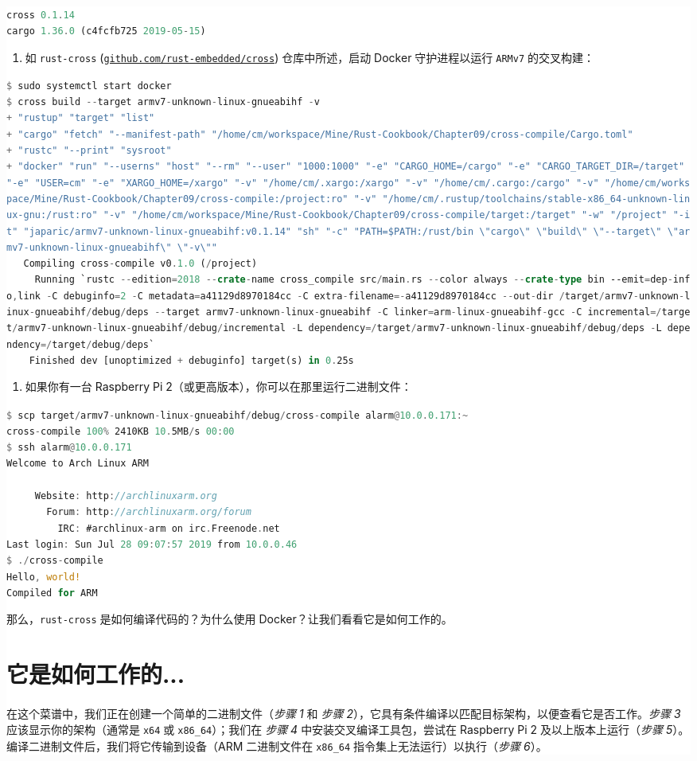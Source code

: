```rs
cross 0.1.14
cargo 1.36.0 (c4fcfb725 2019-05-15)
```

1.  如 `rust-cross` ([`github.com/rust-embedded/cross`](https://github.com/rust-embedded/cross)) 仓库中所述，启动 Docker 守护进程以运行 `ARMv7` 的交叉构建：

```rs
$ sudo systemctl start docker
$ cross build --target armv7-unknown-linux-gnueabihf -v
+ "rustup" "target" "list"
+ "cargo" "fetch" "--manifest-path" "/home/cm/workspace/Mine/Rust-Cookbook/Chapter09/cross-compile/Cargo.toml"
+ "rustc" "--print" "sysroot"
+ "docker" "run" "--userns" "host" "--rm" "--user" "1000:1000" "-e" "CARGO_HOME=/cargo" "-e" "CARGO_TARGET_DIR=/target" "-e" "USER=cm" "-e" "XARGO_HOME=/xargo" "-v" "/home/cm/.xargo:/xargo" "-v" "/home/cm/.cargo:/cargo" "-v" "/home/cm/workspace/Mine/Rust-Cookbook/Chapter09/cross-compile:/project:ro" "-v" "/home/cm/.rustup/toolchains/stable-x86_64-unknown-linux-gnu:/rust:ro" "-v" "/home/cm/workspace/Mine/Rust-Cookbook/Chapter09/cross-compile/target:/target" "-w" "/project" "-it" "japaric/armv7-unknown-linux-gnueabihf:v0.1.14" "sh" "-c" "PATH=$PATH:/rust/bin \"cargo\" \"build\" \"--target\" \"armv7-unknown-linux-gnueabihf\" \"-v\""
   Compiling cross-compile v0.1.0 (/project)
     Running `rustc --edition=2018 --crate-name cross_compile src/main.rs --color always --crate-type bin --emit=dep-info,link -C debuginfo=2 -C metadata=a41129d8970184cc -C extra-filename=-a41129d8970184cc --out-dir /target/armv7-unknown-linux-gnueabihf/debug/deps --target armv7-unknown-linux-gnueabihf -C linker=arm-linux-gnueabihf-gcc -C incremental=/target/armv7-unknown-linux-gnueabihf/debug/incremental -L dependency=/target/armv7-unknown-linux-gnueabihf/debug/deps -L dependency=/target/debug/deps`
    Finished dev [unoptimized + debuginfo] target(s) in 0.25s
```

1.  如果你有一台 Raspberry Pi 2（或更高版本），你可以在那里运行二进制文件：

```rs
$ scp target/armv7-unknown-linux-gnueabihf/debug/cross-compile alarm@10.0.0.171:~
cross-compile 100% 2410KB 10.5MB/s 00:00
$ ssh alarm@10.0.0.171
Welcome to Arch Linux ARM

     Website: http://archlinuxarm.org
       Forum: http://archlinuxarm.org/forum
         IRC: #archlinux-arm on irc.Freenode.net
Last login: Sun Jul 28 09:07:57 2019 from 10.0.0.46
$ ./cross-compile 
Hello, world!
Compiled for ARM
```

那么，`rust-cross` 是如何编译代码的？为什么使用 Docker？让我们看看它是如何工作的。

# 它是如何工作的...

在这个菜谱中，我们正在创建一个简单的二进制文件（*步骤 1* 和 *步骤 2*），它具有条件编译以匹配目标架构，以便查看它是否工作。*步骤 3* 应该显示你的架构（通常是 `x64` 或 `x86_64`）；我们在 *步骤 4* 中安装交叉编译工具包，尝试在 Raspberry Pi 2 及以上版本上运行（*步骤 5*）。编译二进制文件后，我们将它传输到设备（ARM 二进制文件在 `x86_64` 指令集上无法运行）以执行（*步骤 6*）。
